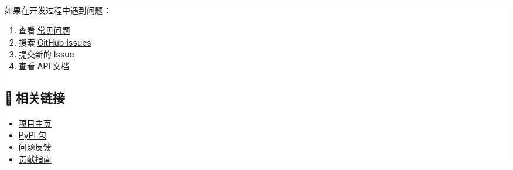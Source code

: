 如果在开发过程中遇到问题：

1. 查看 [常见问题](faq.md)
2. 搜索 [GitHub Issues](https://github.com/leowzz/fn_cache/issues)
3. 提交新的 Issue
4. 查看 [API 文档](../api/decorators.md)

## 🔗 相关链接

- [项目主页](https://github.com/leowzz/fn_cache)
- [PyPI 包](https://pypi.org/project/fn-cache/)
- [问题反馈](https://github.com/leowzz/fn_cache/issues)
- [贡献指南](contributing.md) 
